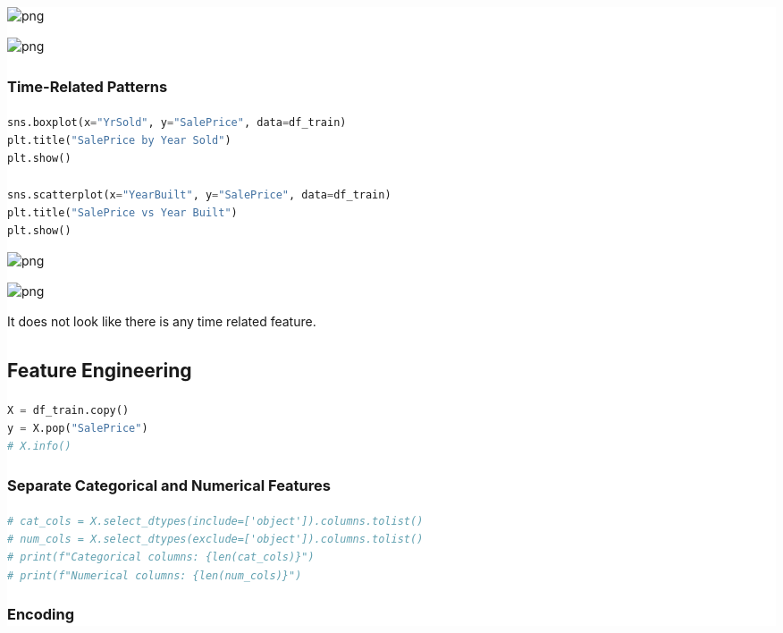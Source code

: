
    
![png](/images/housing-price-prediction-with-xgboost_files/housing-price-prediction-with-xgboost_15_3.png)
    



    
![png](/images/housing-price-prediction-with-xgboost_files/housing-price-prediction-with-xgboost_15_4.png)
    


### Time-Related Patterns


```python
sns.boxplot(x="YrSold", y="SalePrice", data=df_train)
plt.title("SalePrice by Year Sold")
plt.show()

sns.scatterplot(x="YearBuilt", y="SalePrice", data=df_train)
plt.title("SalePrice vs Year Built")
plt.show()

```


    
![png](/images/housing-price-prediction-with-xgboost_files/housing-price-prediction-with-xgboost_17_0.png)
    



    
![png](/images/housing-price-prediction-with-xgboost_files/housing-price-prediction-with-xgboost_17_1.png)
    


It does not look like there is any time related feature.

## Feature Engineering


```python
X = df_train.copy()
y = X.pop("SalePrice")
# X.info()
```

### Separate Categorical and Numerical Features


```python
# cat_cols = X.select_dtypes(include=['object']).columns.tolist()
# num_cols = X.select_dtypes(exclude=['object']).columns.tolist()
# print(f"Categorical columns: {len(cat_cols)}")
# print(f"Numerical columns: {len(num_cols)}")
```

### Encoding
